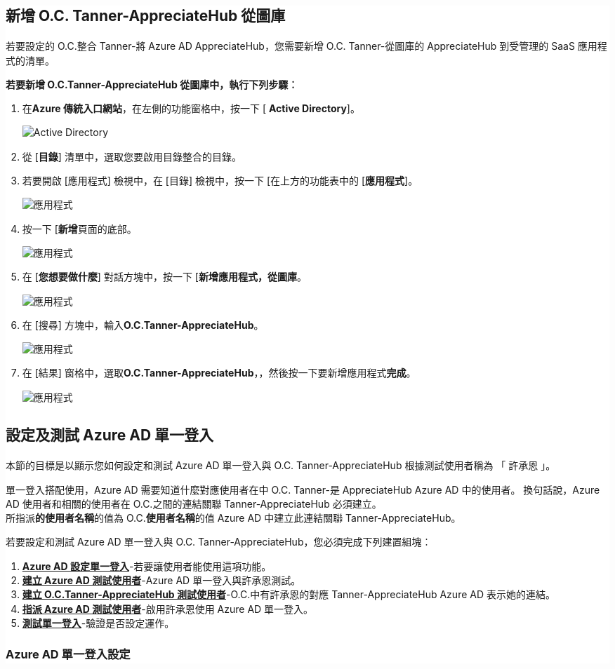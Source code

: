 
## <a name="adding-oc-tanner---appreciatehub-from-the-gallery"></a>新增 O.C. Tanner-AppreciateHub 從圖庫
若要設定的 O.C.整合 Tanner-將 Azure AD AppreciateHub，您需要新增 O.C. Tanner-從圖庫的 AppreciateHub 到受管理的 SaaS 應用程式的清單。

**若要新增 O.C.Tanner-AppreciateHub 從圖庫中，執行下列步驟︰**

1. 在**Azure 傳統入口網站**，在左側的功能窗格中，按一下 [ **Active Directory**]。 

    ![Active Directory][1] 

2. 從 [**目錄**] 清單中，選取您要啟用目錄整合的目錄。

3. 若要開啟 [應用程式] 檢視中，在 [目錄] 檢視中，按一下 [在上方的功能表中的 [**應用程式**]。

    ![應用程式][2] 

4. 按一下 [**新增**頁面的底部。

    ![應用程式][3] 

5. 在 [**您想要做什麼**] 對話方塊中，按一下 [**新增應用程式，從圖庫**。

    ![應用程式][4] 

6. 在 [搜尋] 方塊中，輸入**O.C.Tanner-AppreciateHub**。

    ![應用程式][5] 

7. 在 [結果] 窗格中，選取**O.C.Tanner-AppreciateHub**，，然後按一下要新增應用程式**完成**。

    ![應用程式][25] 




##  <a name="configuring-and-testing-azure-ad-single-sign-on"></a>設定及測試 Azure AD 單一登入

本節的目標是以顯示您如何設定和測試 Azure AD 單一登入與 O.C. Tanner-AppreciateHub 根據測試使用者稱為 「 許承恩 」。

單一登入搭配使用，Azure AD 需要知道什麼對應使用者在中 O.C. Tanner-是 AppreciateHub Azure AD 中的使用者。 換句話說，Azure AD 使用者和相關的使用者在 O.C.之間的連結關聯 Tanner-AppreciateHub 必須建立。  
所指派**的使用者名稱**的值為 O.C.**使用者名稱**的值 Azure AD 中建立此連結關聯 Tanner-AppreciateHub。
 
若要設定和測試 Azure AD 單一登入與 O.C. Tanner-AppreciateHub，您必須完成下列建置組塊︰

1. **[Azure AD 設定單一登入](#configuring-azure-ad-single-single-sign-on)**-若要讓使用者能使用這項功能。
2. **[建立 Azure AD 測試使用者](#creating-an-azure-ad-test-user)**-Azure AD 單一登入與許承恩測試。
4. **[建立 O.C.Tanner-AppreciateHub 測試使用者](#creating-a-halogen-software-test-user)**-O.C.中有許承恩的對應 Tanner-AppreciateHub Azure AD 表示她的連結。
5. **[指派 Azure AD 測試使用者](#assigning-the-azure-ad-test-user)**-啟用許承恩使用 Azure AD 單一登入。
5. **[測試單一登入](#testing-single-sign-on)**-驗證是否設定運作。

### <a name="configuring-azure-ad-single-sign-on"></a>Azure AD 單一登入設定


[1]: ./media/active-directory-saas-oc-tanner-tutorial/tutorial_general_01.png
[2]: ./media/active-directory-saas-oc-tanner-tutorial/tutorial_general_02.png
[3]: ./media/active-directory-saas-oc-tanner-tutorial/tutorial_general_03.png
[4]: ./media/active-directory-saas-oc-tanner-tutorial/tutorial_general_04.png
[5]: ./media/active-directory-saas-oc-tanner-tutorial/tutorial_octanner_01.png
[25]: ./media/active-directory-saas-oc-tanner-tutorial/tutorial_octanner_25.png
[6]: ./media/active-directory-saas-oc-tanner-tutorial/tutorial_general_05.png
[7]: ./media/active-directory-saas-oc-tanner-tutorial/tutorial_octanner_02.png
[8]: ./media/active-directory-saas-oc-tanner-tutorial/tutorial_octanner_03.png
[9]: ./media/active-directory-saas-oc-tanner-tutorial/tutorial_octanner_04.png
[10]: ./media/active-directory-saas-oc-tanner-tutorial/tutorial_octanner_05.png
[11]: ./media/active-directory-saas-oc-tanner-tutorial/tutorial_octanner_06.png
[12]: ./media/active-directory-saas-oc-tanner-tutorial/tutorial_octanner_08.png
[20]: ./media/active-directory-saas-oc-tanner-tutorial/tutorial_general_100.png
[200]: ./media/active-directory-saas-oc-tanner-tutorial/tutorial_general_200.png
[201]: ./media/active-directory-saas-oc-tanner-tutorial/tutorial_general_201.png
[202]: ./media/active-directory-saas-oc-tanner-tutorial/tutorial_octanner_07.png
[203]: ./media/active-directory-saas-oc-tanner-tutorial/tutorial_general_203.png
[204]: ./media/active-directory-saas-oc-tanner-tutorial/tutorial_general_204.png
[205]: ./media/active-directory-saas-oc-tanner-tutorial/tutorial_general_205.png
